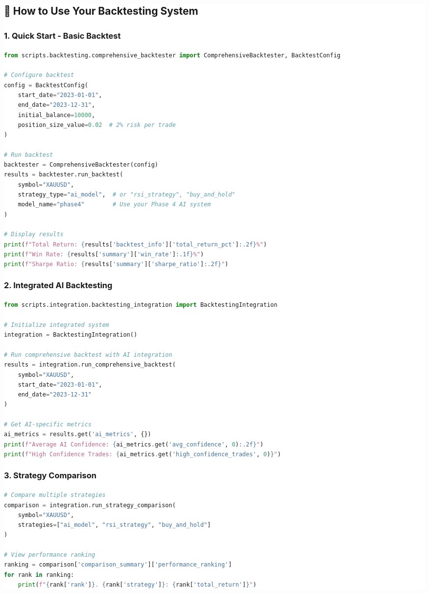 ## 🚀 How to Use Your Backtesting System

### **1. Quick Start - Basic Backtest**
```python
from scripts.backtesting.comprehensive_backtester import ComprehensiveBacktester, BacktestConfig

# Configure backtest
config = BacktestConfig(
    start_date="2023-01-01",
    end_date="2023-12-31",
    initial_balance=10000,
    position_size_value=0.02  # 2% risk per trade
)

# Run backtest
backtester = ComprehensiveBacktester(config)
results = backtester.run_backtest(
    symbol="XAUUSD",
    strategy_type="ai_model",  # or "rsi_strategy", "buy_and_hold"
    model_name="phase4"        # Use your Phase 4 AI system
)

# Display results
print(f"Total Return: {results['backtest_info']['total_return_pct']:.2f}%")
print(f"Win Rate: {results['summary']['win_rate']:.1f}%")
print(f"Sharpe Ratio: {results['summary']['sharpe_ratio']:.2f}")
```

### **2. Integrated AI Backtesting**
```python
from scripts.integration.backtesting_integration import BacktestingIntegration

# Initialize integrated system
integration = BacktestingIntegration()

# Run comprehensive backtest with AI integration
results = integration.run_comprehensive_backtest(
    symbol="XAUUSD",
    start_date="2023-01-01",
    end_date="2023-12-31"
)

# Get AI-specific metrics
ai_metrics = results.get('ai_metrics', {})
print(f"Average AI Confidence: {ai_metrics.get('avg_confidence', 0):.2f}")
print(f"High Confidence Trades: {ai_metrics.get('high_confidence_trades', 0)}")
```

### **3. Strategy Comparison**
```python
# Compare multiple strategies
comparison = integration.run_strategy_comparison(
    symbol="XAUUSD",
    strategies=["ai_model", "rsi_strategy", "buy_and_hold"]
)

# View performance ranking
ranking = comparison['comparison_summary']['performance_ranking']
for rank in ranking:
    print(f"{rank['rank']}. {rank['strategy']}: {rank['total_return']}")
```
